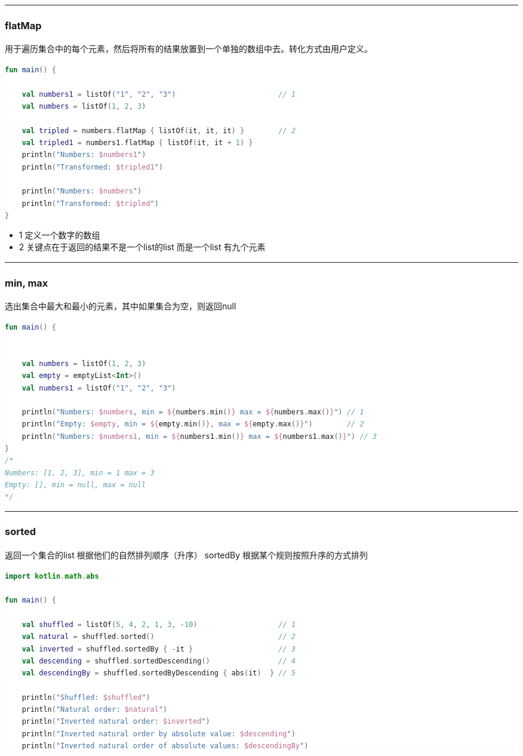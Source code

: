 ___

### flatMap
用于遍历集合中的每个元素，然后将所有的结果放置到一个单独的数组中去。转化方式由用户定义。
```kotlin
fun main() {

    val numbers1 = listOf("1", "2", "3")                        // 1
    val numbers = listOf(1, 2, 3)                        

    val tripled = numbers.flatMap { listOf(it, it, it) }        // 2
    val tripled1 = numbers1.flatMap { listOf(it, it + 1) }
    println("Numbers: $numbers1")
    println("Transformed: $tripled1")

    println("Numbers: $numbers")
    println("Transformed: $tripled")
}
```
- 1 定义一个数字的数组
- 2 关键点在于返回的结果不是一个list的list 而是一个list 有九个元素
___

### min, max
选出集合中最大和最小的元素，其中如果集合为空，则返回null
```kotlin
fun main() {


    val numbers = listOf(1, 2, 3)
    val empty = emptyList<Int>()
    val numbers1 = listOf("1", "2", "3")

    println("Numbers: $numbers, min = ${numbers.min()} max = ${numbers.max()}") // 1
    println("Empty: $empty, min = ${empty.min()}, max = ${empty.max()}")        // 2
    println("Numbers: $numbers1, min = ${numbers1.min()} max = ${numbers1.max()}") // 3
}
/*
Numbers: [1, 2, 3], min = 1 max = 3
Empty: [], min = null, max = null
*/
```
___

### sorted
返回一个集合的list 根据他们的自然排列顺序（升序）
sortedBy 根据某个规则按照升序的方式排列
```kotlin
import kotlin.math.abs

fun main() {

    val shuffled = listOf(5, 4, 2, 1, 3, -10)                   // 1
    val natural = shuffled.sorted()                             // 2
    val inverted = shuffled.sortedBy { -it }                    // 3
    val descending = shuffled.sortedDescending()                // 4
    val descendingBy = shuffled.sortedByDescending { abs(it)  } // 5

    println("Shuffled: $shuffled")
    println("Natural order: $natural")
    println("Inverted natural order: $inverted")
    println("Inverted natural order by absolute value: $descending")
    println("Inverted natural order of absolute values: $descendingBy")
```